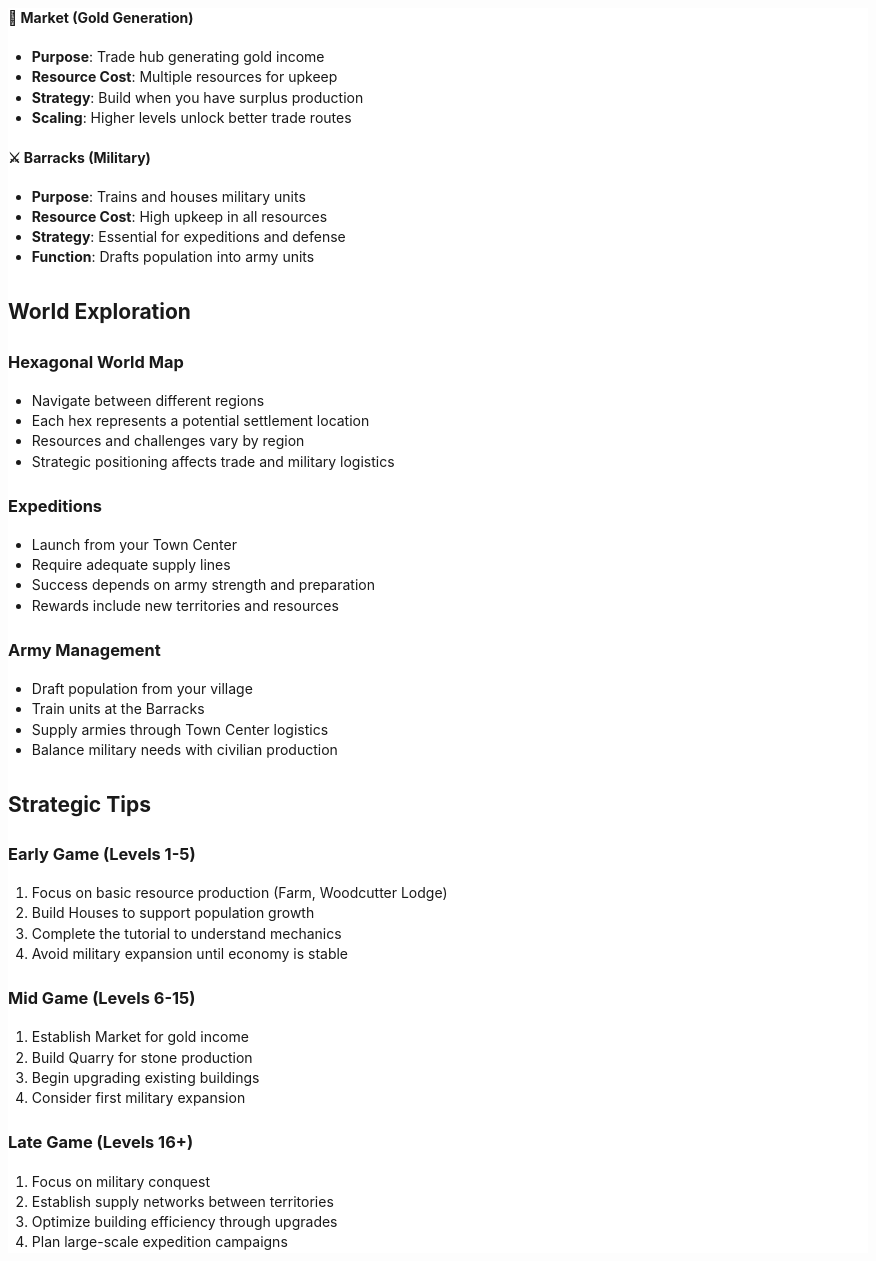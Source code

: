 #### 🏪 Market (Gold Generation)
- **Purpose**: Trade hub generating gold income
- **Resource Cost**: Multiple resources for upkeep
- **Strategy**: Build when you have surplus production
- **Scaling**: Higher levels unlock better trade routes

#### ⚔️ Barracks (Military)
- **Purpose**: Trains and houses military units
- **Resource Cost**: High upkeep in all resources
- **Strategy**: Essential for expeditions and defense
- **Function**: Drafts population into army units

## World Exploration

### Hexagonal World Map
- Navigate between different regions
- Each hex represents a potential settlement location
- Resources and challenges vary by region
- Strategic positioning affects trade and military logistics

### Expeditions
- Launch from your Town Center
- Require adequate supply lines
- Success depends on army strength and preparation
- Rewards include new territories and resources

### Army Management
- Draft population from your village
- Train units at the Barracks
- Supply armies through Town Center logistics
- Balance military needs with civilian production

## Strategic Tips

### Early Game (Levels 1-5)
1. Focus on basic resource production (Farm, Woodcutter Lodge)
2. Build Houses to support population growth
3. Complete the tutorial to understand mechanics
4. Avoid military expansion until economy is stable

### Mid Game (Levels 6-15)
1. Establish Market for gold income
2. Build Quarry for stone production
3. Begin upgrading existing buildings
4. Consider first military expansion

### Late Game (Levels 16+)
1. Focus on military conquest
2. Establish supply networks between territories
3. Optimize building efficiency through upgrades
4. Plan large-scale expedition campaigns
